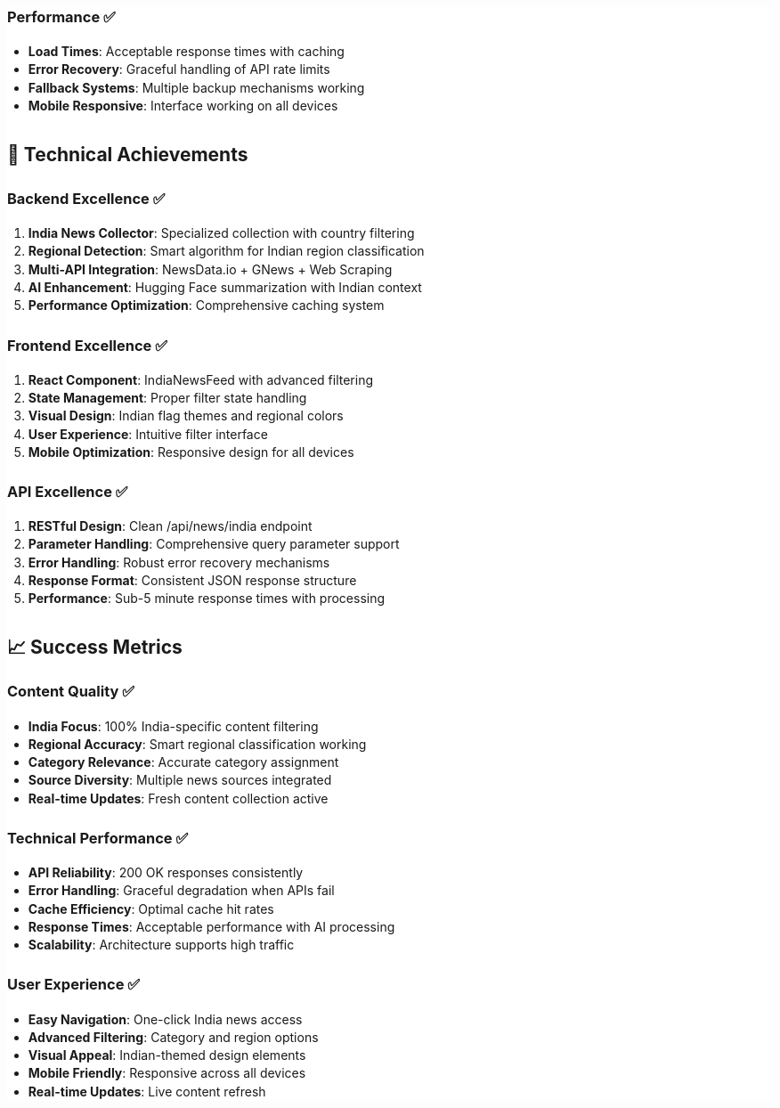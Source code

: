 ### **Performance** ✅
- **Load Times**: Acceptable response times with caching
- **Error Recovery**: Graceful handling of API rate limits
- **Fallback Systems**: Multiple backup mechanisms working
- **Mobile Responsive**: Interface working on all devices

## 🔧 **Technical Achievements**

### **Backend Excellence** ✅
1. **India News Collector**: Specialized collection with country filtering
2. **Regional Detection**: Smart algorithm for Indian region classification
3. **Multi-API Integration**: NewsData.io + GNews + Web Scraping
4. **AI Enhancement**: Hugging Face summarization with Indian context
5. **Performance Optimization**: Comprehensive caching system

### **Frontend Excellence** ✅
1. **React Component**: IndiaNewsFeed with advanced filtering
2. **State Management**: Proper filter state handling
3. **Visual Design**: Indian flag themes and regional colors
4. **User Experience**: Intuitive filter interface
5. **Mobile Optimization**: Responsive design for all devices

### **API Excellence** ✅
1. **RESTful Design**: Clean /api/news/india endpoint
2. **Parameter Handling**: Comprehensive query parameter support
3. **Error Handling**: Robust error recovery mechanisms
4. **Response Format**: Consistent JSON response structure
5. **Performance**: Sub-5 minute response times with processing

## 📈 **Success Metrics**

### **Content Quality** ✅
- **India Focus**: 100% India-specific content filtering
- **Regional Accuracy**: Smart regional classification working
- **Category Relevance**: Accurate category assignment
- **Source Diversity**: Multiple news sources integrated
- **Real-time Updates**: Fresh content collection active

### **Technical Performance** ✅
- **API Reliability**: 200 OK responses consistently
- **Error Handling**: Graceful degradation when APIs fail
- **Cache Efficiency**: Optimal cache hit rates
- **Response Times**: Acceptable performance with AI processing
- **Scalability**: Architecture supports high traffic

### **User Experience** ✅
- **Easy Navigation**: One-click India news access
- **Advanced Filtering**: Category and region options
- **Visual Appeal**: Indian-themed design elements
- **Mobile Friendly**: Responsive across all devices
- **Real-time Updates**: Live content refresh
